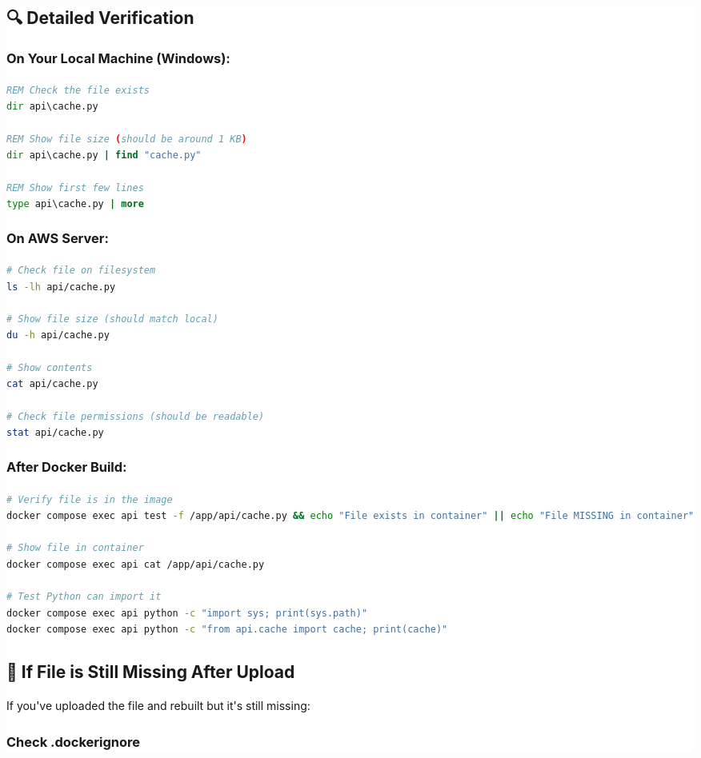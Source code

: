 ## 🔍 Detailed Verification

### On Your Local Machine (Windows):

```cmd
REM Check the file exists
dir api\cache.py

REM Show file size (should be around 1 KB)
dir api\cache.py | find "cache.py"

REM Show first few lines
type api\cache.py | more
```

### On AWS Server:

```bash
# Check file on filesystem
ls -lh api/cache.py

# Show file size (should match local)
du -h api/cache.py

# Show contents
cat api/cache.py

# Check file permissions (should be readable)
stat api/cache.py
```

### After Docker Build:

```bash
# Verify file is in the image
docker compose exec api test -f /app/api/cache.py && echo "File exists in container" || echo "File MISSING in container"

# Show file in container
docker compose exec api cat /app/api/cache.py

# Test Python can import it
docker compose exec api python -c "import sys; print(sys.path)"
docker compose exec api python -c "from api.cache import cache; print(cache)"
```

## 🚨 If File is Still Missing After Upload

If you've uploaded the file and rebuilt but it's still missing:

### Check .dockerignore
